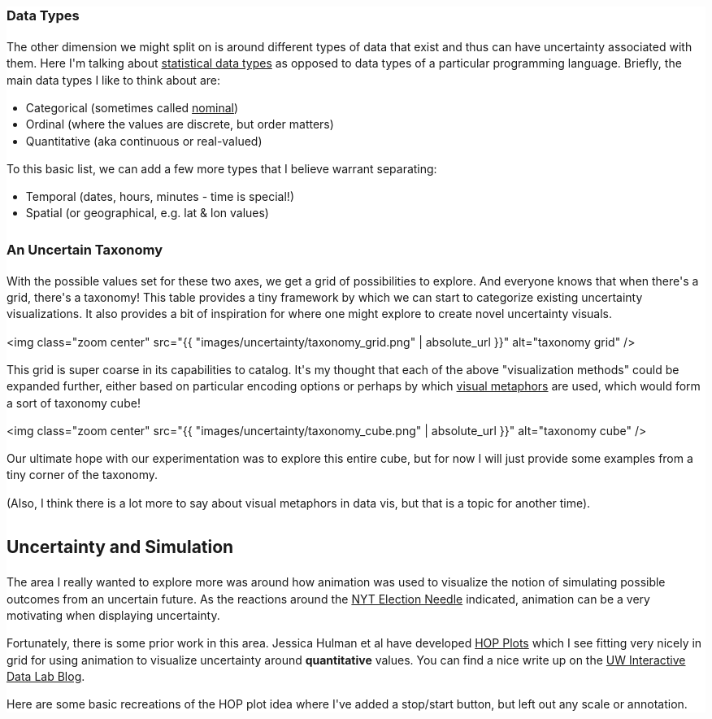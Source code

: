 ### Data Types

The other dimension we might split on is around different types of data that exist and thus can have uncertainty associated with them. Here I'm talking about [statistical data types](https://en.wikipedia.org/wiki/Statistical_data_type) as opposed to data types of a particular programming language. Briefly, the main data types I like to think about are:

- Categorical (sometimes called [nominal](http://www.mymarketresearchmethods.com/types-of-data-nominal-ordinal-interval-ratio/))
- Ordinal (where the values are discrete, but order matters)
- Quantitative (aka continuous or real-valued)

To this basic list, we can add a few more types that I believe warrant separating:

- Temporal (dates, hours, minutes - time is special!)
- Spatial (or geographical, e.g. lat & lon values)

### An Uncertain Taxonomy

With the possible values set for these two axes, we get a grid of possibilities to explore. And everyone knows that when there's a grid, there's a taxonomy! This table provides a tiny framework by which we can start to categorize existing uncertainty visualizations. It also provides a bit of inspiration for where one might explore to create novel uncertainty visuals.

<img class="zoom center" src="{{ "images/uncertainty/taxonomy_grid.png" | absolute_url }}" alt="taxonomy grid" />

This grid is super coarse in its capabilities to catalog. It's my thought that each of the above "visualization methods" could be expanded further, either based on particular encoding options or perhaps by which [visual metaphors](https://eagereyes.org/papers/shaping-of-information-by-visual-metaphors) are used, which would form a sort of taxonomy cube!

<img class="zoom center" src="{{ "images/uncertainty/taxonomy_cube.png" | absolute_url }}" alt="taxonomy cube" />

Our ultimate hope with our experimentation was to explore this entire cube, but for now I will just provide some examples from a tiny corner of the taxonomy.

(Also, I think there is a lot more to say about visual metaphors in data vis, but that is a topic for another time).

## Uncertainty and Simulation

The area I really wanted to explore more was around how animation was used to visualize the notion of simulating possible outcomes from an uncertain future. As the reactions around the [NYT Election Needle](https://www.nytimes.com/2018/03/13/upshot/needle-forecast-pennsylvania-special-election.html) indicated, animation can be a very motivating when displaying uncertainty.

Fortunately, there is some prior work in this area. Jessica Hulman et al have developed [HOP Plots](http://idl.cs.washington.edu/papers/hops/) which I see fitting very nicely in grid for using animation to visualize uncertainty around **quantitative** values. You can find a nice write up on the [UW Interactive Data Lab Blog](https://medium.com/hci-design-at-uw/hypothetical-outcomes-plots-experiencing-the-uncertain-b9ea60d7c740).

Here are some basic recreations of the HOP plot idea where I've added a stop/start button, but left out any scale or annotation.
